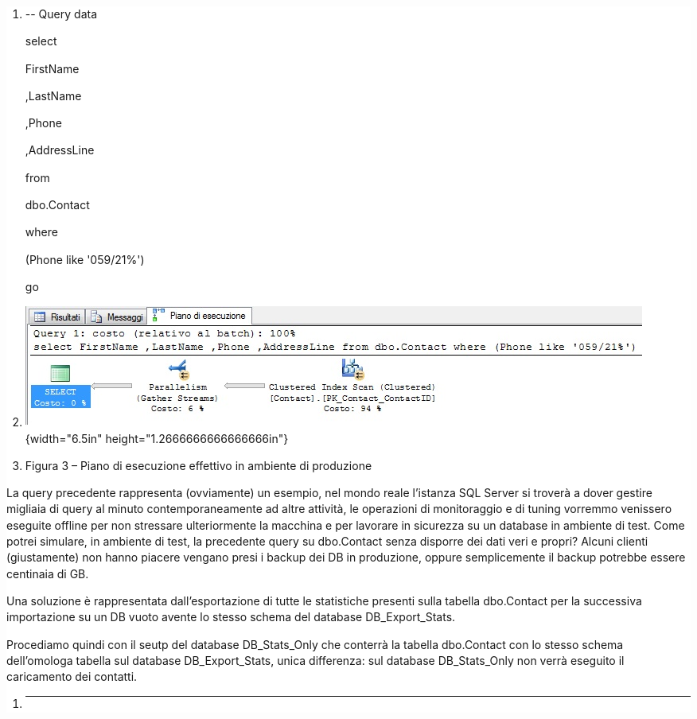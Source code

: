 1.  -- Query data

    select

    FirstName

    ,LastName

    ,Phone

    ,AddressLine

    from

    dbo.Contact

    where

    (Phone like '059/21%')

    go



1.  ![](./img//media/image4.jpeg){width="6.5in"
    height="1.2666666666666666in"}



1.  Figura 3 – Piano di esecuzione effettivo in ambiente di produzione

La query precedente rappresenta (ovviamente) un esempio, nel mondo reale
l’istanza SQL Server si troverà a dover gestire migliaia di query al
minuto contemporaneamente ad altre attività, le operazioni di
monitoraggio e di tuning vorremmo venissero eseguite offline per non
stressare ulteriormente la macchina e per lavorare in sicurezza su un
database in ambiente di test. Come potrei simulare, in ambiente di test,
la precedente query su dbo.Contact senza disporre dei dati veri e
propri? Alcuni clienti (giustamente) non hanno piacere vengano presi i
backup dei DB in produzione, oppure semplicemente il backup potrebbe
essere centinaia di GB.

Una soluzione è rappresentata dall’esportazione di tutte le statistiche
presenti sulla tabella dbo.Contact per la successiva importazione su un
DB vuoto avente lo stesso schema del database DB\_Export\_Stats.

Procediamo quindi con il seutp del database DB\_Stats\_Only che conterrà
la tabella dbo.Contact con lo stesso schema dell’omologa tabella sul
database DB\_Export\_Stats, unica differenza: sul database
DB\_Stats\_Only non verrà eseguito il caricamento dei contatti.

1.  ------------------------------------------------------------------------
